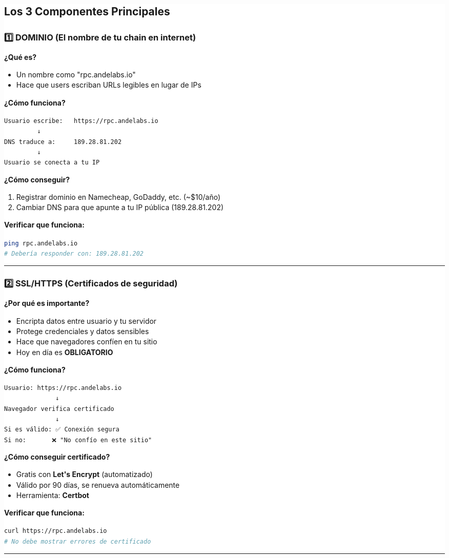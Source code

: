 
## Los 3 Componentes Principales

### 1️⃣ DOMINIO (El nombre de tu chain en internet)

**¿Qué es?**
- Un nombre como "rpc.andelabs.io"
- Hace que users escriban URLs legibles en lugar de IPs

**¿Cómo funciona?**
```
Usuario escribe:   https://rpc.andelabs.io
         ↓
DNS traduce a:     189.28.81.202
         ↓
Usuario se conecta a tu IP
```

**¿Cómo conseguir?**
1. Registrar dominio en Namecheap, GoDaddy, etc. (~$10/año)
2. Cambiar DNS para que apunte a tu IP pública (189.28.81.202)

**Verificar que funciona:**
```bash
ping rpc.andelabs.io
# Debería responder con: 189.28.81.202
```

---

### 2️⃣ SSL/HTTPS (Certificados de seguridad)

**¿Por qué es importante?**
- Encripta datos entre usuario y tu servidor
- Protege credenciales y datos sensibles
- Hace que navegadores confíen en tu sitio
- Hoy en día es **OBLIGATORIO**

**¿Cómo funciona?**
```
Usuario: https://rpc.andelabs.io
              ↓
Navegador verifica certificado
              ↓
Si es válido: ✅ Conexión segura
Si no:       ❌ "No confío en este sitio"
```

**¿Cómo conseguir certificado?**
- Gratis con **Let's Encrypt** (automatizado)
- Válido por 90 días, se renueva automáticamente
- Herramienta: **Certbot**

**Verificar que funciona:**
```bash
curl https://rpc.andelabs.io
# No debe mostrar errores de certificado
```

---